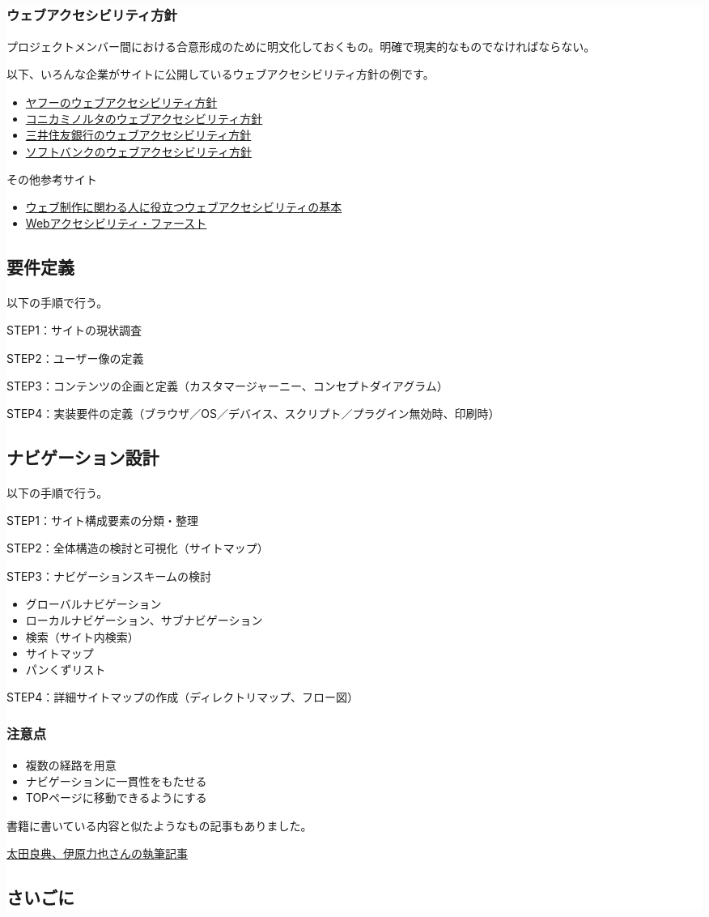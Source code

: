 ### ウェブアクセシビリティ方針

プロジェクトメンバー間における合意形成のために明文化しておくもの。明確で現実的なものでなければならない。

以下、いろんな企業がサイトに公開しているウェブアクセシビリティ方針の例です。

- [ヤフーのウェブアクセシビリティ方針](https://about.yahoo.co.jp/info/accessibility/)
- [コニカミノルタのウェブアクセシビリティ方針](https://www.konicaminolta.jp/siteinfo/accessibility.html)
- [三井住友銀行のウェブアクセシビリティ方針](http://www.smbc.co.jp/accessibility/guidelines/index.html)
- [ソフトバンクのウェブアクセシビリティ方針](http://www.softbank.jp/help/sitepolicy/accessibility/)


その他参考サイト

- [ウェブ制作に関わる人に役立つウェブアクセシビリティの基本](https://ics.media/entry/15428)
- [Webアクセシビリティ・ファースト](http://web.a11y1st.jp/)


## 要件定義

以下の手順で行う。

STEP1：サイトの現状調査

STEP2：ユーザー像の定義

STEP3：コンテンツの企画と定義（カスタマージャーニー、コンセプトダイアグラム）

STEP4：実装要件の定義（ブラウザ／OS／デバイス、スクリプト／プラグイン無効時、印刷時）


##  ナビゲーション設計

以下の手順で行う。

STEP1：サイト構成要素の分類・整理

STEP2：全体構造の検討と可視化（サイトマップ）

STEP3：ナビゲーションスキームの検討

- グローバルナビゲーション
- ローカルナビゲーション、サブナビゲーション
- 検索（サイト内検索）
- サイトマップ
- パンくずリスト

STEP4：詳細サイトマップの作成（ディレクトリマップ、フロー図）

### 注意点
- 複数の経路を用意
- ナビゲーションに一貫性をもたせる
- TOPページに移動できるようにする

書籍に書いている内容と似たようなもの記事もありました。

[太田良典、伊原力也さんの執筆記事](http://web-tan.forum.impressrd.jp/user/5214/articles)

## さいごに
